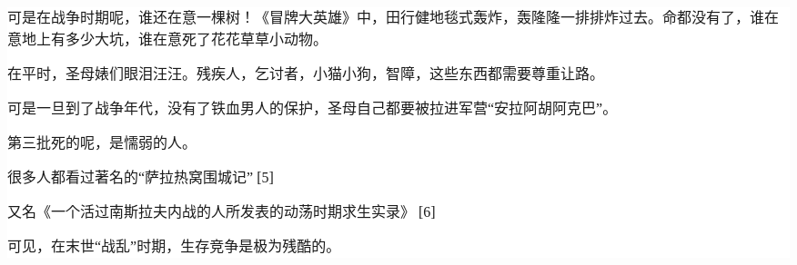 <p style="white-space: normal;line-height: 24px;">
<span style="font-size: 16px;line-height: 24px;font-family: 楷体;">
</span>
</p>
<p style="white-space: normal;line-height: 24px;">
<span style="font-size: 16px;line-height: 24px;font-family: 楷体;">
          可是在战争时期呢，谁还在意一棵树！《冒牌大英雄》中，田行健地毯式轰炸，轰隆隆一排排炸过去。命都没有了，谁在意地上有多少大坑，谁在意死了花花草草小动物。
         </span>
</p>
<p style="white-space: normal;line-height: 24px;">
<span style="font-size: 16px;line-height: 24px;font-family: 楷体;">
</span>
</p>
<p style="white-space: normal;line-height: 24px;">
<span style="font-size: 16px;line-height: 24px;font-family: 楷体;">
          在平时，圣母婊们眼泪汪汪。残疾人，乞讨者，小猫小狗，智障，这些东西都需要尊重让路。
         </span>
</p>
<p style="white-space: normal;line-height: 24px;">
<span style="font-size: 16px;line-height: 24px;font-family: 楷体;">
          可是一旦到了战争年代，没有了铁血男人的保护，圣母自己都要被拉进军营“安拉阿胡阿克巴”。
         </span>
</p>
<p style="white-space: normal;line-height: 24px;">
<span style="font-size: 16px;line-height: 24px;font-family: 楷体;">
</span>
</p>
<p style="white-space: normal;line-height: 24px;">
<span style="font-size: 16px;line-height: 24px;font-family: 楷体;">
</span>
</p>
<p style="white-space: normal;line-height: 24px;">
<span style="font-size: 16px;line-height: 24px;font-family: 楷体;">
          第三批死的呢，是懦弱的人。
         </span>
</p>
<p style="white-space: normal;line-height: 24px;">
<span style="font-size: 16px;line-height: 24px;font-family: 楷体;">
          很多人都看过著名的“萨拉热窝围城记”
          <span style="line-height: 15px;">
           [5]
          </span>
</span>
</p>
<p style="white-space: normal;line-height: 24px;">
<span style="font-size: 16px;line-height: 24px;font-family: 楷体;">
          又名《一个活过南斯拉夫内战的人所发表的动荡时期求生实录》
          <span style="line-height: 15px;">
           [6]
          </span>
</span>
</p>
<p style="white-space: normal;line-height: 24px;">
<span style="font-size: 16px;line-height: 24px;font-family: 楷体;">
          可见，在末世“战乱”时期，生存竞争是极为残酷的。
         </span>
</p>
<p style="white-space: normal;line-height: 24px;">
<span style="font-size: 16px;line-height: 24px;font-family: 楷体;">
</span>
</p>
<p style="white-space: normal;line-height: 24px;">
<span style="font-size: 16px;line-height: 24px;font-family: 楷体;">
</span>